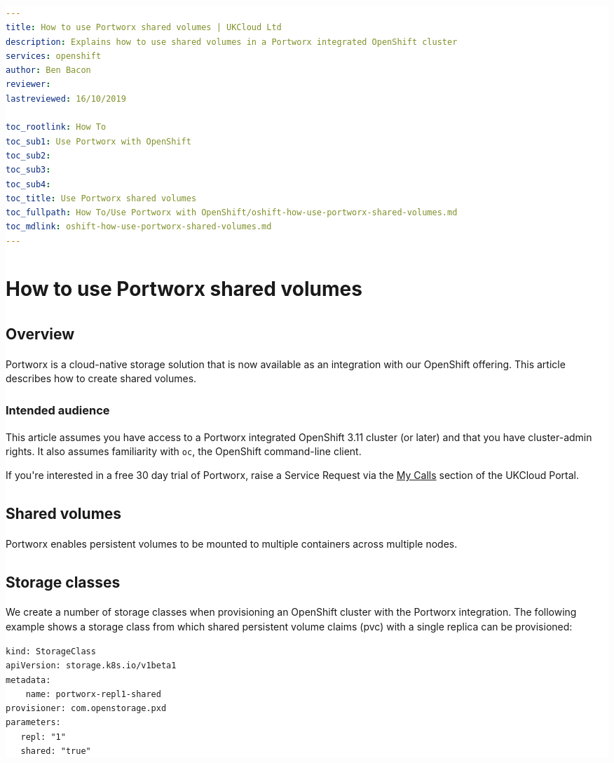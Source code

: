 ```yaml
---
title: How to use Portworx shared volumes | UKCloud Ltd
description: Explains how to use shared volumes in a Portworx integrated OpenShift cluster
services: openshift
author: Ben Bacon
reviewer:
lastreviewed: 16/10/2019

toc_rootlink: How To
toc_sub1: Use Portworx with OpenShift
toc_sub2:
toc_sub3:
toc_sub4:
toc_title: Use Portworx shared volumes
toc_fullpath: How To/Use Portworx with OpenShift/oshift-how-use-portworx-shared-volumes.md
toc_mdlink: oshift-how-use-portworx-shared-volumes.md
---
```


# How to use Portworx shared volumes

## Overview

Portworx is a cloud-native storage solution that is now available as an integration with our OpenShift offering. This article describes how to create shared volumes.

### Intended audience

This article assumes you have access to a Portworx integrated OpenShift 3.11 cluster (or later) and that you have cluster-admin rights. It also assumes familiarity with `oc`, the OpenShift command-line client. 

If you're interested in a free 30 day trial of Portworx, raise a Service Request via the [My Calls](https://portal.skyscapecloud.com/support/ivanti) section of the UKCloud Portal.

## Shared volumes

Portworx enables persistent volumes to be mounted to multiple containers across multiple nodes.

## Storage classes

We create a number of storage classes when provisioning an OpenShift cluster with the Portworx integration. The following example shows a storage class from which shared persistent volume claims (pvc) with a single replica can be provisioned:

```none
kind: StorageClass
apiVersion: storage.k8s.io/v1beta1
metadata:
    name: portworx-repl1-shared
provisioner: com.openstorage.pxd
parameters:
   repl: "1"
   shared: "true"
```
